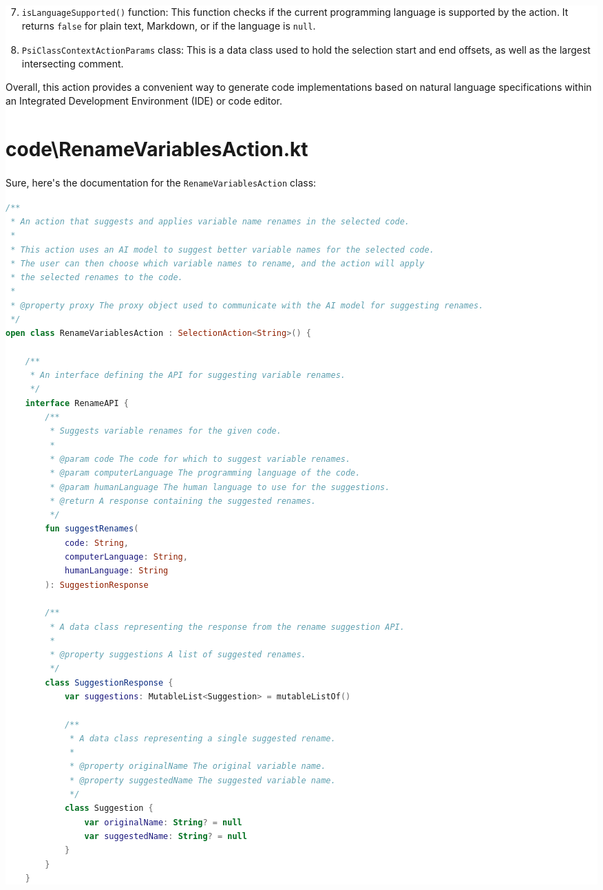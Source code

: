 7. `isLanguageSupported()` function: This function checks if the current programming language is supported by the action. It returns `false` for plain text, Markdown, or if the language is `null`.

8. `PsiClassContextActionParams` class: This is a data class used to hold the selection start and end offsets, as well as the largest intersecting comment.

Overall, this action provides a convenient way to generate code implementations based on natural language specifications within an Integrated Development Environment (IDE) or code editor.

# code\RenameVariablesAction.kt

Sure, here's the documentation for the `RenameVariablesAction` class:

```kotlin
/**
 * An action that suggests and applies variable name renames in the selected code.
 *
 * This action uses an AI model to suggest better variable names for the selected code.
 * The user can then choose which variable names to rename, and the action will apply
 * the selected renames to the code.
 *
 * @property proxy The proxy object used to communicate with the AI model for suggesting renames.
 */
open class RenameVariablesAction : SelectionAction<String>() {

    /**
     * An interface defining the API for suggesting variable renames.
     */
    interface RenameAPI {
        /**
         * Suggests variable renames for the given code.
         *
         * @param code The code for which to suggest variable renames.
         * @param computerLanguage The programming language of the code.
         * @param humanLanguage The human language to use for the suggestions.
         * @return A response containing the suggested renames.
         */
        fun suggestRenames(
            code: String,
            computerLanguage: String,
            humanLanguage: String
        ): SuggestionResponse

        /**
         * A data class representing the response from the rename suggestion API.
         *
         * @property suggestions A list of suggested renames.
         */
        class SuggestionResponse {
            var suggestions: MutableList<Suggestion> = mutableListOf()

            /**
             * A data class representing a single suggested rename.
             *
             * @property originalName The original variable name.
             * @property suggestedName The suggested variable name.
             */
            class Suggestion {
                var originalName: String? = null
                var suggestedName: String? = null
            }
        }
    }

```